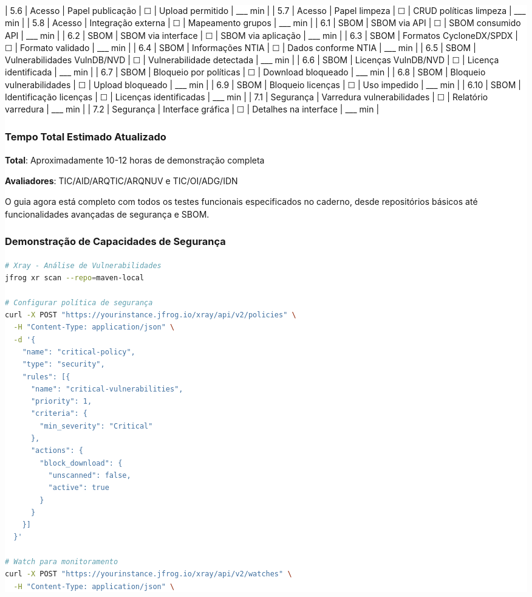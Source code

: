 | 5.6 | Acesso | Papel publicação | ☐ | Upload permitido | ___ min |
| 5.7 | Acesso | Papel limpeza | ☐ | CRUD políticas limpeza | ___ min |
| 5.8 | Acesso | Integração externa | ☐ | Mapeamento grupos | ___ min |
| 6.1 | SBOM | SBOM via API | ☐ | SBOM consumido API | ___ min |
| 6.2 | SBOM | SBOM via interface | ☐ | SBOM via aplicação | ___ min |
| 6.3 | SBOM | Formatos CycloneDX/SPDX | ☐ | Formato validado | ___ min |
| 6.4 | SBOM | Informações NTIA | ☐ | Dados conforme NTIA | ___ min |
| 6.5 | SBOM | Vulnerabilidades VulnDB/NVD | ☐ | Vulnerabilidade detectada | ___ min |
| 6.6 | SBOM | Licenças VulnDB/NVD | ☐ | Licença identificada | ___ min |
| 6.7 | SBOM | Bloqueio por políticas | ☐ | Download bloqueado | ___ min |
| 6.8 | SBOM | Bloqueio vulnerabilidades | ☐ | Upload bloqueado | ___ min |
| 6.9 | SBOM | Bloqueio licenças | ☐ | Uso impedido | ___ min |
| 6.10 | SBOM | Identificação licenças | ☐ | Licenças identificadas | ___ min |
| 7.1 | Segurança | Varredura vulnerabilidades | ☐ | Relatório varredura | ___ min |
| 7.2 | Segurança | Interface gráfica | ☐ | Detalhes na interface | ___ min |

### **Tempo Total Estimado Atualizado**
**Total**: Aproximadamente 10-12 horas de demonstração completa

**Avaliadores**: TIC/AID/ARQTIC/ARQNUV e TIC/OI/ADG/IDN

O guia agora está completo com todos os testes funcionais especificados no caderno, desde repositórios básicos até funcionalidades avançadas de segurança e SBOM.

### **Demonstração de Capacidades de Segurança**

```bash
# Xray - Análise de Vulnerabilidades
jfrog xr scan --repo=maven-local

# Configurar política de segurança
curl -X POST "https://yourinstance.jfrog.io/xray/api/v2/policies" \
  -H "Content-Type: application/json" \
  -d '{
    "name": "critical-policy",
    "type": "security",
    "rules": [{
      "name": "critical-vulnerabilities",
      "priority": 1,
      "criteria": {
        "min_severity": "Critical"
      },
      "actions": {
        "block_download": {
          "unscanned": false,
          "active": true
        }
      }
    }]
  }'

# Watch para monitoramento
curl -X POST "https://yourinstance.jfrog.io/xray/api/v2/watches" \
  -H "Content-Type: application/json" \
```